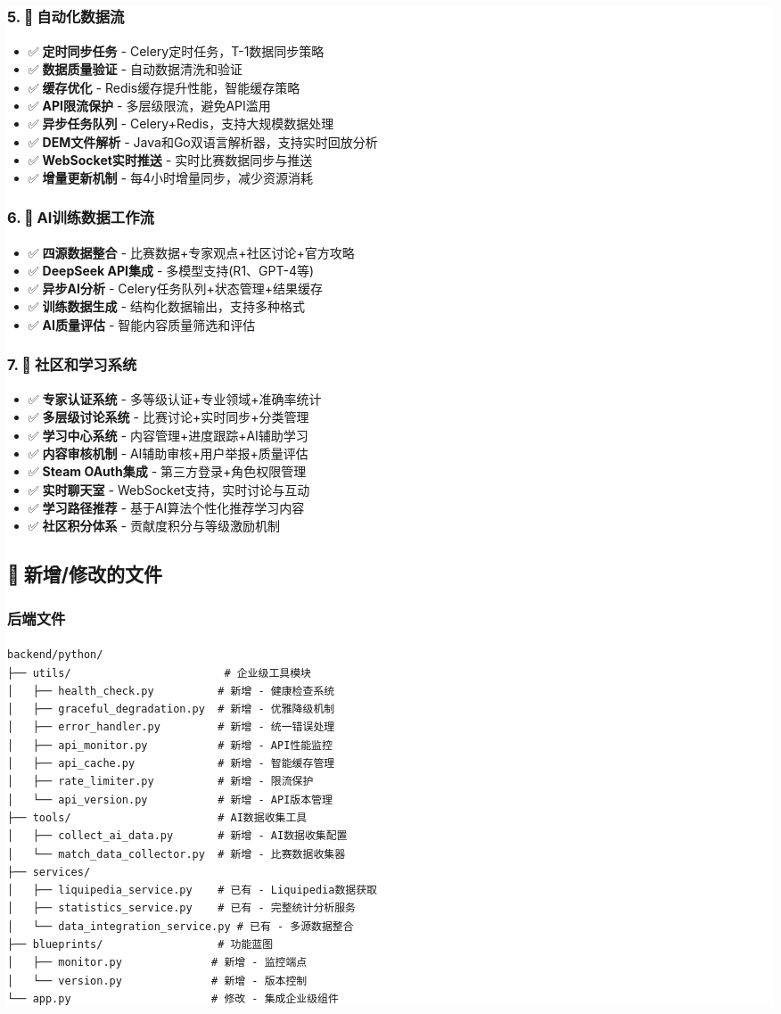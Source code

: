 ### 5. 🔄 自动化数据流
- ✅ **定时同步任务** - Celery定时任务，T-1数据同步策略
- ✅ **数据质量验证** - 自动数据清洗和验证
- ✅ **缓存优化** - Redis缓存提升性能，智能缓存策略
- ✅ **API限流保护** - 多层级限流，避免API滥用
- ✅ **异步任务队列** - Celery+Redis，支持大规模数据处理
- ✅ **DEM文件解析** - Java和Go双语言解析器，支持实时回放分析
- ✅ **WebSocket实时推送** - 实时比赛数据同步与推送
- ✅ **增量更新机制** - 每4小时增量同步，减少资源消耗

### 6. 🤖 AI训练数据工作流
- ✅ **四源数据整合** - 比赛数据+专家观点+社区讨论+官方攻略
- ✅ **DeepSeek API集成** - 多模型支持(R1、GPT-4等)
- ✅ **异步AI分析** - Celery任务队列+状态管理+结果缓存
- ✅ **训练数据生成** - 结构化数据输出，支持多种格式
- ✅ **AI质量评估** - 智能内容质量筛选和评估

### 7. 👥 社区和学习系统
- ✅ **专家认证系统** - 多等级认证+专业领域+准确率统计
- ✅ **多层级讨论系统** - 比赛讨论+实时同步+分类管理
- ✅ **学习中心系统** - 内容管理+进度跟踪+AI辅助学习
- ✅ **内容审核机制** - AI辅助审核+用户举报+质量评估
- ✅ **Steam OAuth集成** - 第三方登录+角色权限管理
- ✅ **实时聊天室** - WebSocket支持，实时讨论与互动
- ✅ **学习路径推荐** - 基于AI算法个性化推荐学习内容
- ✅ **社区积分体系** - 贡献度积分与等级激励机制

## 📁 新增/修改的文件

### 后端文件
```
backend/python/
├── utils/                        # 企业级工具模块
│   ├── health_check.py          # 新增 - 健康检查系统
│   ├── graceful_degradation.py  # 新增 - 优雅降级机制
│   ├── error_handler.py         # 新增 - 统一错误处理
│   ├── api_monitor.py           # 新增 - API性能监控
│   ├── api_cache.py             # 新增 - 智能缓存管理
│   ├── rate_limiter.py          # 新增 - 限流保护
│   └── api_version.py           # 新增 - API版本管理
├── tools/                       # AI数据收集工具
│   ├── collect_ai_data.py       # 新增 - AI数据收集配置
│   └── match_data_collector.py  # 新增 - 比赛数据收集器
├── services/
│   ├── liquipedia_service.py    # 已有 - Liquipedia数据获取
│   ├── statistics_service.py    # 已有 - 完整统计分析服务
│   └── data_integration_service.py # 已有 - 多源数据整合
├── blueprints/                  # 功能蓝图
│   ├── monitor.py              # 新增 - 监控端点
│   └── version.py              # 新增 - 版本控制
└── app.py                      # 修改 - 集成企业级组件
```
